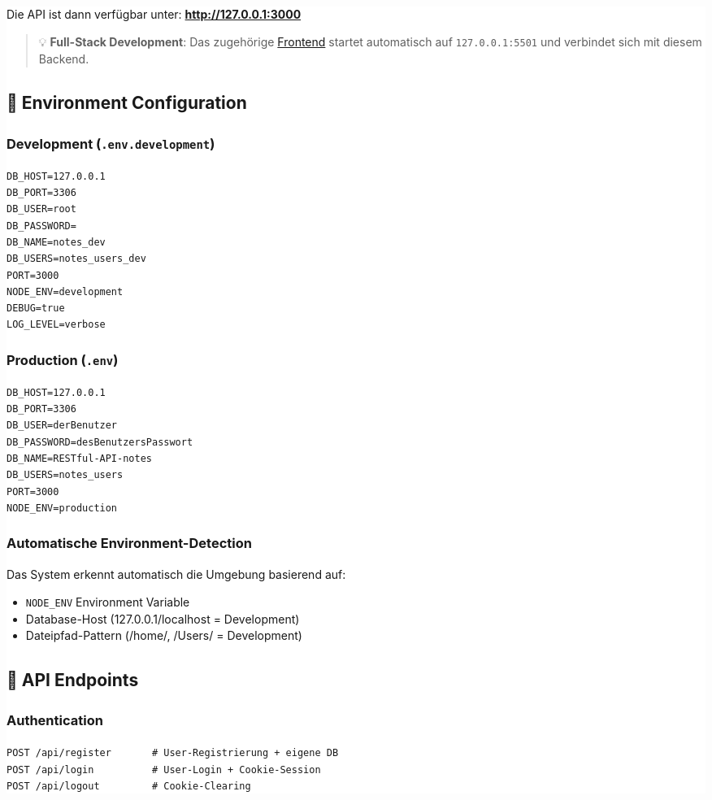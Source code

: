 Die API ist dann verfügbar unter: **http://127.0.0.1:3000**

> 💡 **Full-Stack Development**: Das zugehörige [Frontend](../restful-notes-user-session-frontend) startet automatisch auf `127.0.0.1:5501` und verbindet sich mit diesem Backend.

## 🔧 Environment Configuration

### Development (`.env.development`)

```env
DB_HOST=127.0.0.1
DB_PORT=3306
DB_USER=root
DB_PASSWORD=
DB_NAME=notes_dev
DB_USERS=notes_users_dev
PORT=3000
NODE_ENV=development
DEBUG=true
LOG_LEVEL=verbose
```

### Production (`.env`)

```env
DB_HOST=127.0.0.1
DB_PORT=3306
DB_USER=derBenutzer
DB_PASSWORD=desBenutzersPasswort
DB_NAME=RESTful-API-notes
DB_USERS=notes_users
PORT=3000
NODE_ENV=production
```

### Automatische Environment-Detection

Das System erkennt automatisch die Umgebung basierend auf:

- `NODE_ENV` Environment Variable
- Database-Host (127.0.0.1/localhost = Development)
- Dateipfad-Pattern (/home/, /Users/ = Development)

## 📡 API Endpoints

### Authentication

```
POST /api/register       # User-Registrierung + eigene DB
POST /api/login          # User-Login + Cookie-Session
POST /api/logout         # Cookie-Clearing
```
